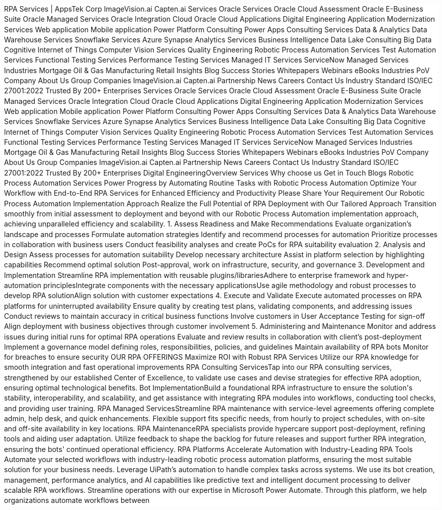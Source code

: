 RPA Services | AppsTek Corp ImageVision.ai Capten.ai Services Oracle Services Oracle Cloud Assessment Oracle E-Business Suite Oracle Managed Services Oracle Integration Cloud Oracle Cloud Applications Digital Engineering Application Modernization Services Web application Mobile application Power Platform Consulting Power Apps Consulting Services Data & Analytics Data Warehouse Services Snowflake Services Azure Synapse Analytics Services Business Intelligence Data Lake Consulting Big Data Cognitive Internet of Things Computer Vision Services Quality Engineering Robotic Process Automation Services Test Automation Services Functional Testing Services Performance Testing Services Managed IT Services ServiceNow Managed Services Industries Mortgage Oil & Gas Manufacturing Retail Insights Blog Success Stories Whitepapers Webinars eBooks Industries PoV Company About Us Group Companies ImageVision.ai Capten.ai Partnership News Careers Contact Us Industry Standard ISO/IEC 27001:2022 Trusted By 200+ Enterprises Services Oracle Services Oracle Cloud Assessment Oracle E-Business Suite Oracle Managed Services Oracle Integration Cloud Oracle Cloud Applications Digital Engineering Application Modernization Services Web application Mobile application Power Platform Consulting Power Apps Consulting Services Data & Analytics Data Warehouse Services Snowflake Services Azure Synapse Analytics Services Business Intelligence Data Lake Consulting Big Data Cognitive Internet of Things Computer Vision Services Quality Engineering Robotic Process Automation Services Test Automation Services Functional Testing Services Performance Testing Services Managed IT Services ServiceNow Managed Services Industries Mortgage Oil & Gas Manufacturing Retail Insights Blog Success Stories Whitepapers Webinars eBooks Industries PoV Company About Us Group Companies ImageVision.ai Capten.ai Partnership News Careers Contact Us Industry Standard ISO/IEC 27001:2022 Trusted By 200+ Enterprises Digital EngineeringOverview Services Why choose us Get in Touch Blogs Robotic Process Automation Services Power Progress by Automating Routine Tasks with Robotic Process Automation Optimize Your Workflow with End-to-End RPA Services for Enhanced Efficiency and Productivity Please Share Your Requirement Our Robotic Process Automation Implementation Approach Realize the Full Potential of RPA Deployment with Our Tailored Approach Transition smoothly from initial assessment to deployment and beyond with our Robotic Process Automation implementation approach, achieving unparalleled efficiency and scalability. 1. Assess Readiness and Make Recommendations Evaluate organization’s landscape and processes Formulate automation strategies Identify and recommend processes for automation Prioritize processes in collaboration with business users Conduct feasibility analyses and create PoCs for RPA suitability evaluation 2. Analysis and Design Assess processes for automation suitability Develop necessary architecture Assist in platform selection by highlighting capabilities Recommend optimal solution Post-approval, work on infrastructure, security, and governance 3. Development and Implementation Streamline RPA implementation with reusable plugins/librariesAdhere to enterprise framework and hyper-automation principlesIntegrate components with the necessary applicationsUse agile methodology and robust processes to develop RPA solutionAlign solution with customer expectations 4. Execute and Validate Execute automated processes on RPA platforms for uninterrupted availability Ensure quality by creating test plans, validating components, and addressing issues Conduct reviews to maintain accuracy in critical business functions Involve customers in User Acceptance Testing for sign-off Align deployment with business objectives through customer involvement 5. Administering and Maintenance Monitor and address issues during initial runs for optimal RPA operations Evaluate and review results in collaboration with client’s post-deployment Implement a governance model defining roles, responsibilities, policies, and guidelines Maintain availability of RPA bots Monitor for breaches to ensure security OUR RPA OFFERINGS Maximize ROI with Robust RPA Services Utilize our RPA knowledge for smooth integration and fast operational improvements RPA Consulting ServicesTap into our RPA consulting services, strengthened by our established Center of Excellence, to validate use cases and devise strategies for effective RPA adoption, ensuring optimal technological benefits. Bot ImplementationBuild a foundational RPA infrastructure to ensure the solution's stability, interoperability, and scalability, and get assistance with integrating RPA modules into workflows, conducting tool checks, and providing user training. RPA Managed ServicesStreamline RPA maintenance with service-level agreements offering complete admin, help desk, and quick enhancements. Flexible support fits specific needs, from hourly to project schedules, with on-site and off-site availability in key locations. RPA MaintenanceRPA specialists provide hypercare support post-deployment, refining tools and aiding user adaptation. Utilize feedback to shape the backlog for future releases and support further RPA integration, ensuring the bots' continued operational efficiency. RPA Platforms Accelerate Automation with Industry-Leading RPA Tools Automate your selected workflows with industry-leading robotic process automation platforms, ensuring the most suitable solution for your business needs. Leverage UiPath’s automation to handle complex tasks across systems. We use its bot creation, management, performance analytics, and AI capabilities like predictive text and intelligent document processing to deliver scalable RPA workflows. Streamline operations with our expertise in Microsoft Power Automate. Through this platform, we help organizations automate workflows between